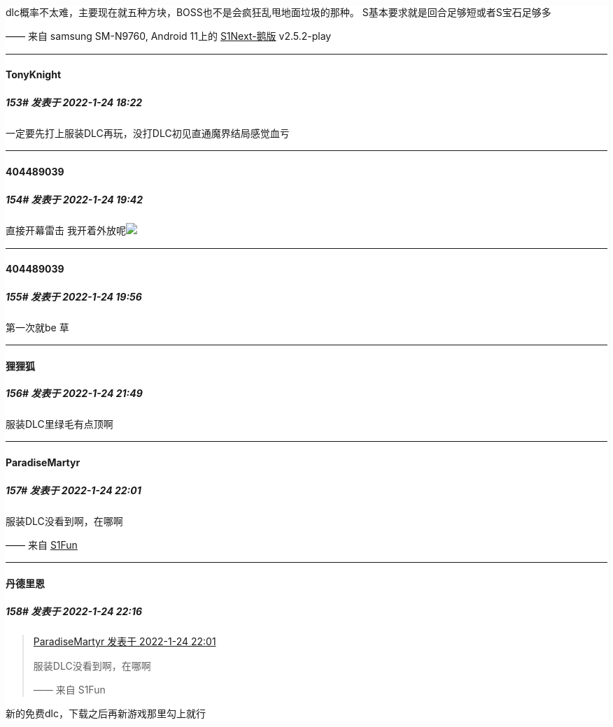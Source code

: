 dlc概率不太难，主要现在就五种方块，BOSS也不是会疯狂乱甩地面垃圾的那种。
S基本要求就是回合足够短或者S宝石足够多

—— 来自 samsung SM-N9760, Android 11上的 [S1Next-鹅版](https://github.com/ykrank/S1-Next/releases) v2.5.2-play

*****

####  TonyKnight  
##### 153#       发表于 2022-1-24 18:22

一定要先打上服装DLC再玩，没打DLC初见直通魔界结局感觉血亏

*****

####  404489039  
##### 154#       发表于 2022-1-24 19:42

直接开幕雷击 我开着外放呢<img src="https://static.saraba1st.com/image/smiley/face2017/024.png" referrerpolicy="no-referrer">

*****

####  404489039  
##### 155#       发表于 2022-1-24 19:56

第一次就be 草

*****

####  狸狸狐  
##### 156#       发表于 2022-1-24 21:49

服装DLC里绿毛有点顶啊

*****

####  ParadiseMartyr  
##### 157#       发表于 2022-1-24 22:01

服装DLC没看到啊，在哪啊

—— 来自 [S1Fun](https://s1fun.koalcat.com)

*****

####  丹德里恩  
##### 158#       发表于 2022-1-24 22:16

<blockquote><a href="httphttps://bbs.saraba1st.com/2b/forum.php?mod=redirect&amp;goto=findpost&amp;pid=54417544&amp;ptid=2040465" target="_blank">ParadiseMartyr 发表于 2022-1-24 22:01</a>

服装DLC没看到啊，在哪啊

—— 来自 S1Fun</blockquote>
新的免费dlc，下载之后再新游戏那里勾上就行
